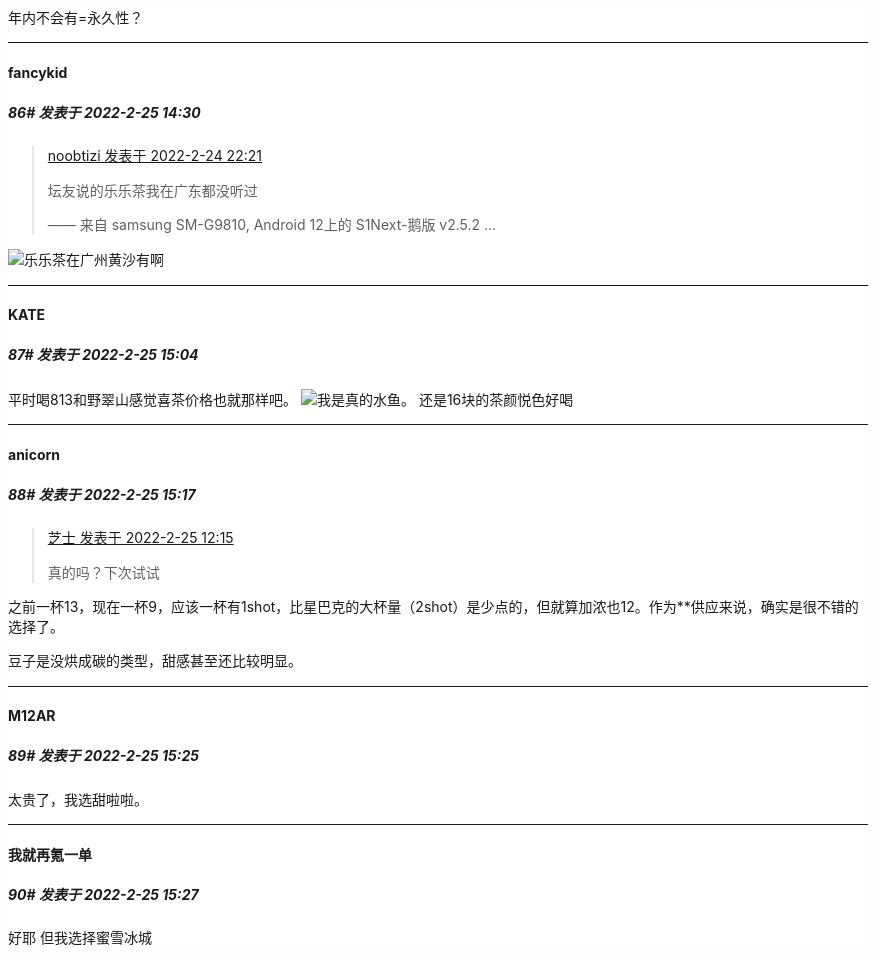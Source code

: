 年内不会有=永久性？



*****

####  fancykid  
##### 86#       发表于 2022-2-25 14:30

<blockquote><a href="httphttps://bbs.saraba1st.com/2b/forum.php?mod=redirect&amp;goto=findpost&amp;pid=54821105&amp;ptid=2054436" target="_blank">noobtizi 发表于 2022-2-24 22:21</a>

坛友说的乐乐茶我在广东都没听过

—— 来自 samsung SM-G9810, Android 12上的 S1Next-鹅版 v2.5.2 ...</blockquote>
<img src="https://static.saraba1st.com/image/smiley/face2017/010.png" referrerpolicy="no-referrer">乐乐茶在广州黄沙有啊



*****

####  KATE  
##### 87#       发表于 2022-2-25 15:04

平时喝813和野翠山感觉喜茶价格也就那样吧。
<img src="https://static.saraba1st.com/image/smiley/face2017/091.png" referrerpolicy="no-referrer">我是真的水鱼。
还是16块的茶颜悦色好喝



*****

####  anicorn  
##### 88#       发表于 2022-2-25 15:17

<blockquote><a href="httphttps://bbs.saraba1st.com/2b/forum.php?mod=redirect&amp;goto=findpost&amp;pid=54826046&amp;ptid=2054436" target="_blank">芝士 发表于 2022-2-25 12:15</a>

真的吗？下次试试</blockquote>
之前一杯13，现在一杯9，应该一杯有1shot，比星巴克的大杯量（2shot）是少点的，但就算加浓也12。作为**供应来说，确实是很不错的选择了。

豆子是没烘成碳的类型，甜感甚至还比较明显。



*****

####  M12AR  
##### 89#       发表于 2022-2-25 15:25

太贵了，我选甜啦啦。

*****

####  我就再氪一单  
##### 90#       发表于 2022-2-25 15:27

好耶 但我选择蜜雪冰城
